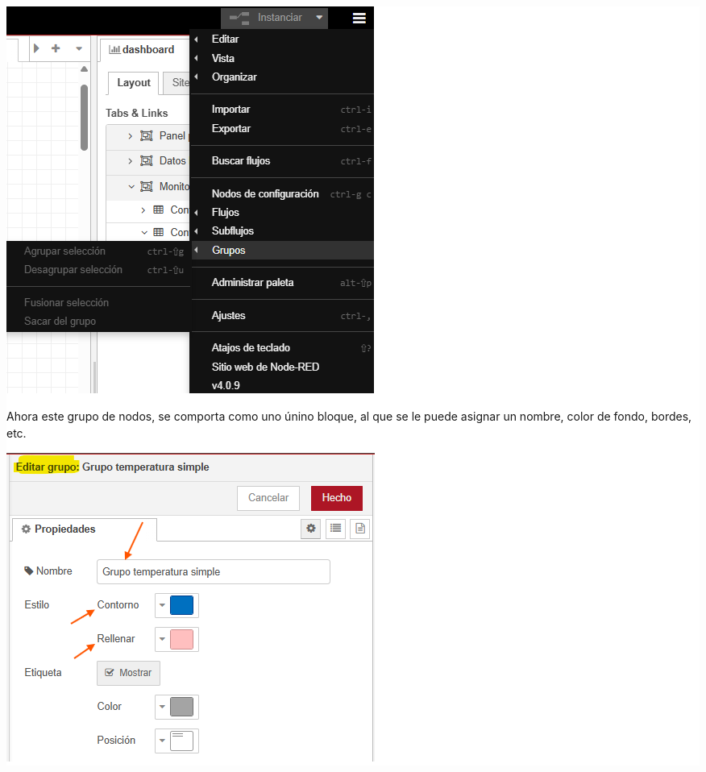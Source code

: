 ![alt text](image-84.png "Menú>Grupos>Agrupar Selección")

Ahora este grupo de nodos, se comporta como uno únino bloque, al que se le puede asignar un nombre, color de fondo, bordes, etc.

![alt text](image-85.png "Parámetros de un Grupo")